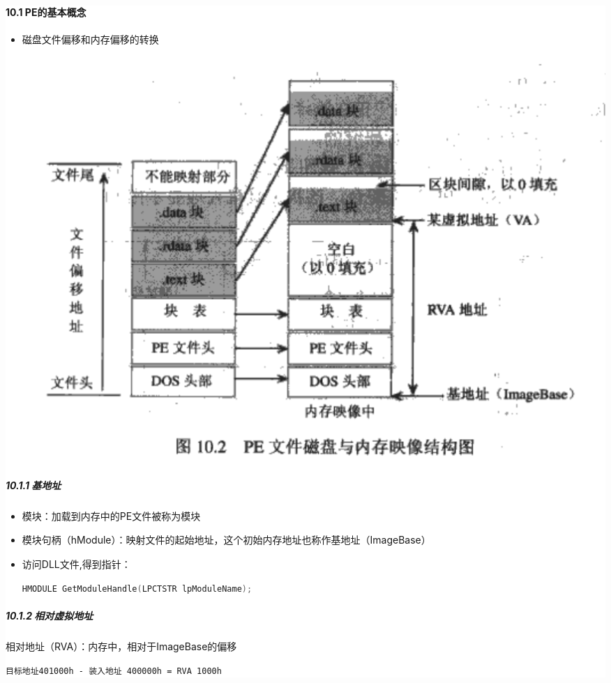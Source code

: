 #### 10.1  PE的基本概念

- 磁盘文件偏移和内存偏移的转换

  ![1533208748505](../../_images/crypto/1533208748505.png)

##### 10.1.1  基地址

- 模块：加载到内存中的PE文件被称为模块

- 模块句柄（hModule）：映射文件的起始地址，这个初始内存地址也称作基地址（ImageBase）

- 访问DLL文件,得到指针：

  ```c
  HMODULE GetModuleHandle(LPCTSTR lpModuleName);
  ```

##### 10.1.2  相对虚拟地址

相对地址（RVA）：内存中，相对于ImageBase的偏移

```
目标地址401000h - 装入地址 400000h = RVA 1000h
```
